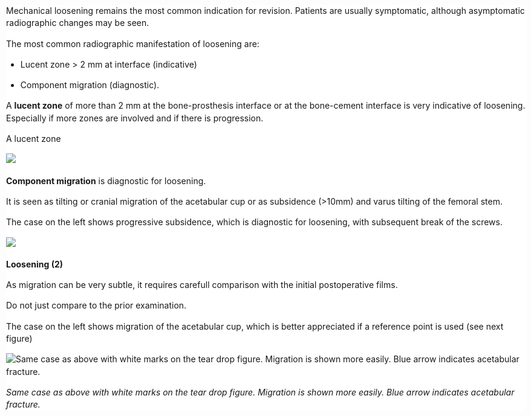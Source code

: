 
Mechanical loosening remains the most common indication for revision. Patients are usually symptomatic, although asymptomatic radiographic changes may be seen.   

The most common radiographic manifestation of loosening are:  


- Lucent zone > 2 mm at interface (indicative)  

- Component migration (diagnostic).  


A **lucent zone** of more than 2 mm at the bone-prosthesis interface or at the bone-cement interface is very indicative of loosening. Especially if more zones are involved and if there is progression.  

A lucent zone 








![](/assets/hip-arthroplasty/a5097976d8333e_subsidence-screwfracture.jpg)




**Component migration** is diagnostic for loosening.  

It is seen as tilting or cranial migration of the acetabular cup or as subsidence (>10mm) and varus tilting of the femoral stem.  

The case on the left shows progressive subsidence, which is diagnostic for loosening, with subsequent break of the screws.








![](/assets/hip-arthroplasty/a5097976d83778_looseningcup-teardrop1.jpg)




**Loosening (2)**  

As migration can be very subtle, it requires carefull comparison with the initial postoperative films.  

Do not just compare to the prior examination.  

The case on the left shows migration of the acetabular cup, which is better appreciated if a reference point is used (see next figure)








![Same case as above with white marks on the tear drop figure. Migration is shown more easily. Blue arrow indicates acetabular fracture.](/assets/hip-arthroplasty/a5097976d83bc6_looseningcup-teardrop2.jpg)

*Same case as above with white marks on the tear drop figure. Migration is shown more easily. Blue arrow indicates acetabular fracture.*
